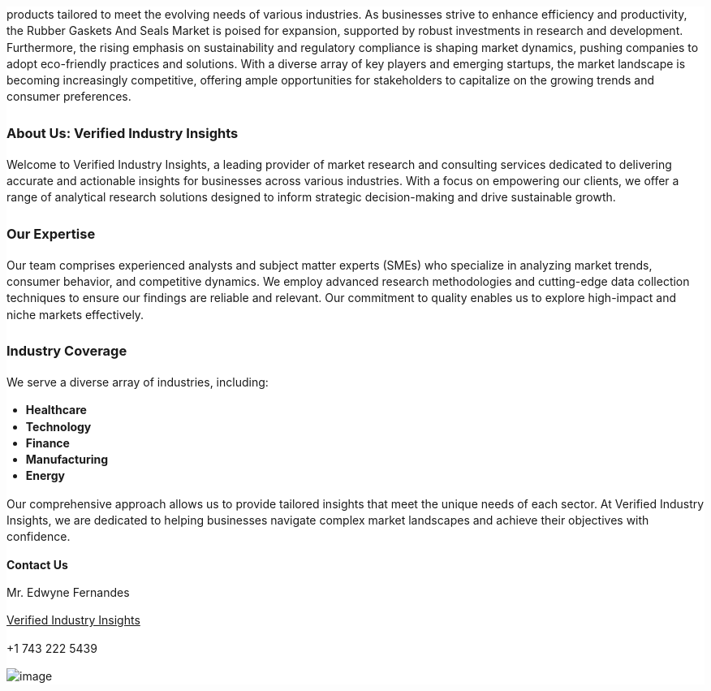 products tailored to meet the evolving needs of various industries. As businesses strive to enhance efficiency and productivity, the Rubber Gaskets And Seals Market is poised for expansion, supported by robust investments in research and development. Furthermore, the rising emphasis on sustainability and regulatory compliance is shaping market dynamics, pushing companies to adopt eco-friendly practices and solutions. With a diverse array of key players and emerging startups, the market landscape is becoming increasingly competitive, offering ample opportunities for stakeholders to capitalize on the growing trends and consumer preferences.</p><h3>About Us: Verified Industry Insights</h3><p>Welcome to Verified Industry Insights, a leading provider of market research and consulting services dedicated to delivering accurate and actionable insights for businesses across various industries. With a focus on empowering our clients, we offer a range of analytical research solutions designed to inform strategic decision-making and drive sustainable growth.</p><h3>Our Expertise</h3><p>Our team comprises experienced analysts and subject matter experts (SMEs) who specialize in analyzing market trends, consumer behavior, and competitive dynamics. We employ advanced research methodologies and cutting-edge data collection techniques to ensure our findings are reliable and relevant. Our commitment to quality enables us to explore high-impact and niche markets effectively.</p><h3>Industry Coverage</h3><p>We serve a diverse array of industries, including:</p><ul><li><strong>Healthcare</strong></li><li><strong>Technology</strong></li><li><strong>Finance</strong></li><li><strong>Manufacturing</strong></li><li><strong>Energy</strong></li></ul><p>Our comprehensive approach allows us to provide tailored insights that meet the unique needs of each sector. At Verified Industry Insights, we are dedicated to helping businesses navigate complex market landscapes and achieve their objectives with confidence.</p><p><strong>Contact Us</strong></p><p>Mr. Edwyne Fernandes</p><p><a href="https://www.verifiedindustryinsights.com/">Verified Industry Insights</a></p><p>+1 743 222 5439</p>
![image](https://github.com/user-attachments/assets/981f8764-4c09-4d4a-8bd9-ecf53930c432)
